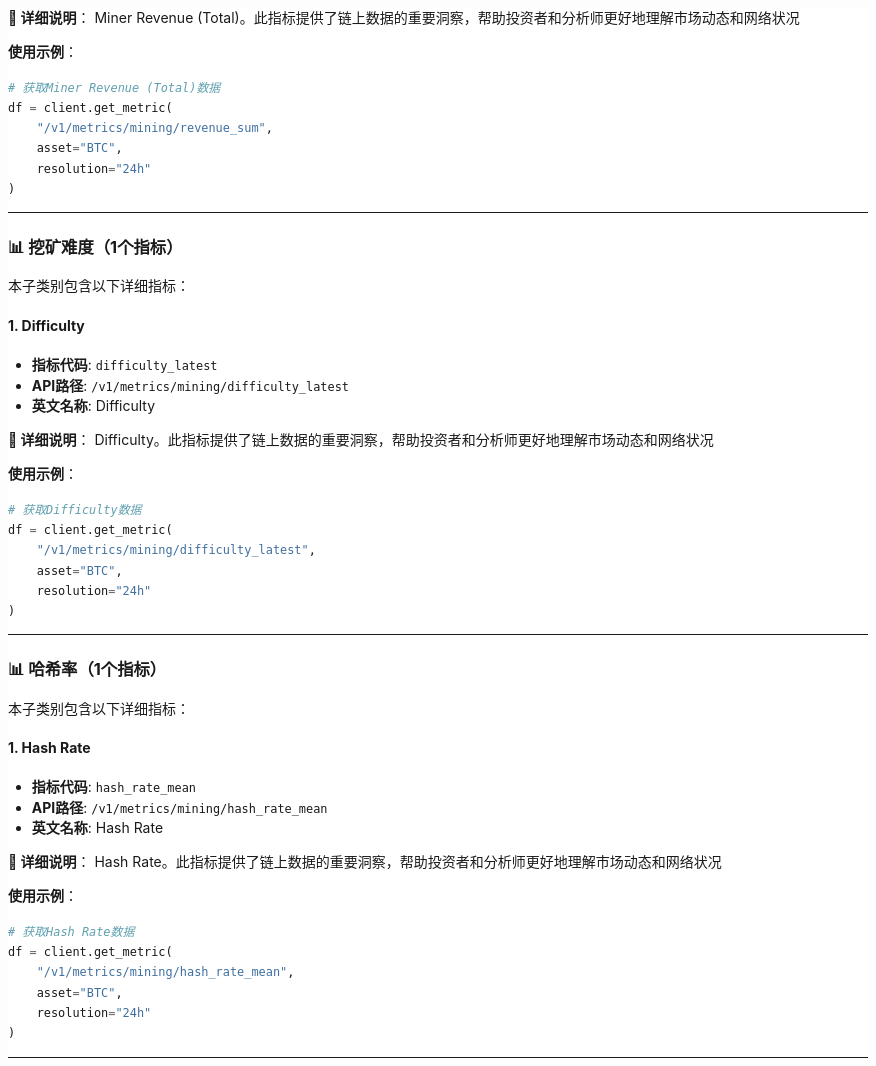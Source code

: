 **📝 详细说明**：
Miner Revenue (Total)。此指标提供了链上数据的重要洞察，帮助投资者和分析师更好地理解市场动态和网络状况

**使用示例**：
```python
# 获取Miner Revenue (Total)数据
df = client.get_metric(
    "/v1/metrics/mining/revenue_sum",
    asset="BTC",
    resolution="24h"
)
```

---

### 📊 挖矿难度（1个指标）

本子类别包含以下详细指标：

#### 1. Difficulty

- **指标代码**: `difficulty_latest`
- **API路径**: `/v1/metrics/mining/difficulty_latest`
- **英文名称**: Difficulty

**📝 详细说明**：
Difficulty。此指标提供了链上数据的重要洞察，帮助投资者和分析师更好地理解市场动态和网络状况

**使用示例**：
```python
# 获取Difficulty数据
df = client.get_metric(
    "/v1/metrics/mining/difficulty_latest",
    asset="BTC",
    resolution="24h"
)
```

---

### 📊 哈希率（1个指标）

本子类别包含以下详细指标：

#### 1. Hash Rate

- **指标代码**: `hash_rate_mean`
- **API路径**: `/v1/metrics/mining/hash_rate_mean`
- **英文名称**: Hash Rate

**📝 详细说明**：
Hash Rate。此指标提供了链上数据的重要洞察，帮助投资者和分析师更好地理解市场动态和网络状况

**使用示例**：
```python
# 获取Hash Rate数据
df = client.get_metric(
    "/v1/metrics/mining/hash_rate_mean",
    asset="BTC",
    resolution="24h"
)
```

---